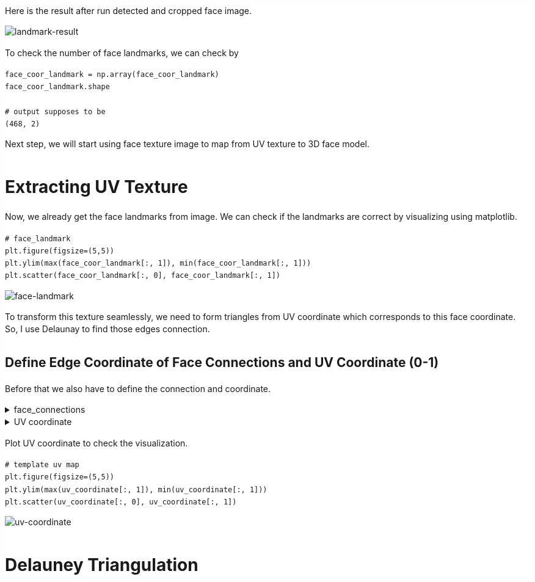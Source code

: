 Here is the result after run detected and cropped face image.

![landmark-result](/images/project/face3d/cropped.png)

To check the number of face landmarks, we can check by 

    face_coor_landmark = np.array(face_coor_landmark)
    face_coor_landmark.shape

    # output supposes to be 
    (468, 2)

Next step, we will start using face texture image to map from UV texture to 3D face model.

# Extracting UV Texture

Now, we already get the face landmarks from image. We can check if the landmarks are correct by visualizing using matplotlib.

    # face_landmark
    plt.figure(figsize=(5,5))
    plt.ylim(max(face_coor_landmark[:, 1]), min(face_coor_landmark[:, 1]))
    plt.scatter(face_coor_landmark[:, 0], face_coor_landmark[:, 1])

![face-landmark](/images/project/face3d/face_landmarks.png)

To transform this texture seamlessly, we need to form triangles from UV coordinate which corresponds to this face coordinate. So, I use Delaunay to find those edges connection.

## Define Edge Coordinate of Face Connections and UV Coordinate (0-1)
Before that we also have to define the connection and coordinate. 

<details><summary>face_connections</summary></details>

<details><summary>UV coordinate</summary></details>

Plot UV coordinate to check the visualization.

    # template uv map
    plt.figure(figsize=(5,5))
    plt.ylim(max(uv_coordinate[:, 1]), min(uv_coordinate[:, 1]))
    plt.scatter(uv_coordinate[:, 0], uv_coordinate[:, 1])

![uv-coordinate](/images/project/face3d/uv_coordinate.png)


# Delauney Triangulation
